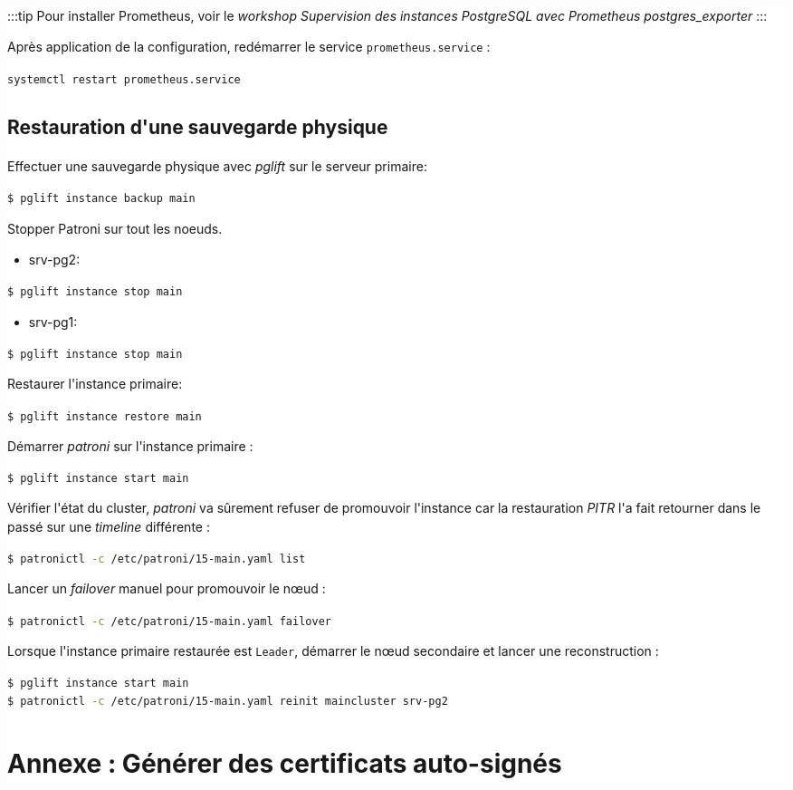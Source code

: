:::tip Pour installer Prometheus, voir le _workshop Supervision des instances PostgreSQL avec Prometheus postgres_exporter_ :::


Après application de la configuration, redémarrer le service `prometheus.service` :
```bash
systemctl restart prometheus.service
```

## Restauration d'une sauvegarde physique

Effectuer une sauvegarde physique avec _pglift_ sur le serveur primaire:
```bash
$ pglift instance backup main
```

Stopper Patroni sur tout les noeuds.

- srv-pg2:
```bash
$ pglift instance stop main
```

- srv-pg1:
```bash
$ pglift instance stop main
```

Restaurer l'instance primaire:
```bash
$ pglift instance restore main
```

Démarrer _patroni_ sur l'instance primaire :
```bash
$ pglift instance start main
```

Vérifier l'état du cluster, _patroni_ va sûrement refuser de promouvoir l'instance
car la restauration _PITR_ l'a fait retourner dans le passé sur une _timeline_ différente :
```bash
$ patronictl -c /etc/patroni/15-main.yaml list
```

Lancer un _failover_ manuel pour promouvoir le nœud :
```bash
$ patronictl -c /etc/patroni/15-main.yaml failover
```

Lorsque l'instance primaire restaurée est `Leader`, démarrer le nœud
secondaire et lancer une reconstruction :
```bash
$ pglift instance start main
$ patronictl -c /etc/patroni/15-main.yaml reinit maincluster srv-pg2
```

# Annexe : Générer des certificats auto-signés

